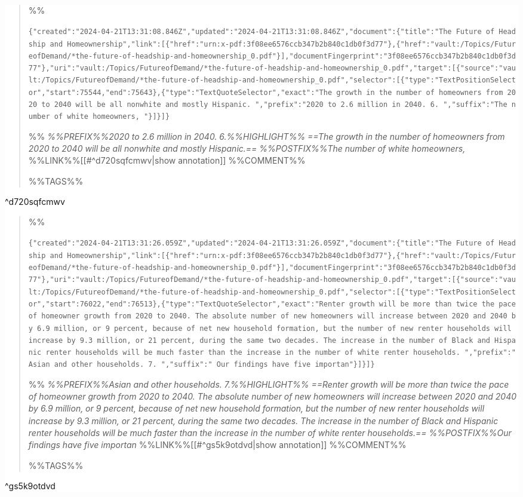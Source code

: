 
>%%
>```annotation-json
>{"created":"2024-04-21T13:31:08.846Z","updated":"2024-04-21T13:31:08.846Z","document":{"title":"The Future of Headship and Homeownership","link":[{"href":"urn:x-pdf:3f08ee6576ccb347b2b840c1db0f3d77"},{"href":"vault:/Topics/FutureofDemand/*the-future-of-headship-and-homeownership_0.pdf"}],"documentFingerprint":"3f08ee6576ccb347b2b840c1db0f3d77"},"uri":"vault:/Topics/FutureofDemand/*the-future-of-headship-and-homeownership_0.pdf","target":[{"source":"vault:/Topics/FutureofDemand/*the-future-of-headship-and-homeownership_0.pdf","selector":[{"type":"TextPositionSelector","start":75544,"end":75643},{"type":"TextQuoteSelector","exact":"The growth in the number of homeowners from 2020 to 2040 will be all nonwhite and mostly Hispanic. ","prefix":"2020 to 2.6 million in 2040. 6. ","suffix":"The number of white homeowners, "}]}]}
>```
>%%
>*%%PREFIX%%2020 to 2.6 million in 2040. 6.%%HIGHLIGHT%% ==The growth in the number of homeowners from 2020 to 2040 will be all nonwhite and mostly Hispanic.== %%POSTFIX%%The number of white homeowners,*
>%%LINK%%[[#^d720sqfcmwv|show annotation]]
>%%COMMENT%%
>
>%%TAGS%%
>
^d720sqfcmwv


>%%
>```annotation-json
>{"created":"2024-04-21T13:31:26.059Z","updated":"2024-04-21T13:31:26.059Z","document":{"title":"The Future of Headship and Homeownership","link":[{"href":"urn:x-pdf:3f08ee6576ccb347b2b840c1db0f3d77"},{"href":"vault:/Topics/FutureofDemand/*the-future-of-headship-and-homeownership_0.pdf"}],"documentFingerprint":"3f08ee6576ccb347b2b840c1db0f3d77"},"uri":"vault:/Topics/FutureofDemand/*the-future-of-headship-and-homeownership_0.pdf","target":[{"source":"vault:/Topics/FutureofDemand/*the-future-of-headship-and-homeownership_0.pdf","selector":[{"type":"TextPositionSelector","start":76022,"end":76513},{"type":"TextQuoteSelector","exact":"Renter growth will be more than twice the pace of homeowner growth from 2020 to 2040. The absolute number of new homeowners will increase between 2020 and 2040 by 6.9 million, or 9 percent, because of net new household formation, but the number of new renter households will increase by 9.3 million, or 21 percent, during the same two decades. The increase in the number of Black and Hispanic renter households will be much faster than the increase in the number of white renter households. ","prefix":" Asian and other households. 7. ","suffix":" Our findings have five importan"}]}]}
>```
>%%
>*%%PREFIX%%Asian and other households. 7.%%HIGHLIGHT%% ==Renter growth will be more than twice the pace of homeowner growth from 2020 to 2040. The absolute number of new homeowners will increase between 2020 and 2040 by 6.9 million, or 9 percent, because of net new household formation, but the number of new renter households will increase by 9.3 million, or 21 percent, during the same two decades. The increase in the number of Black and Hispanic renter households will be much faster than the increase in the number of white renter households.== %%POSTFIX%%Our findings have five importan*
>%%LINK%%[[#^gs5k9otdvd|show annotation]]
>%%COMMENT%%
>
>%%TAGS%%
>
^gs5k9otdvd
